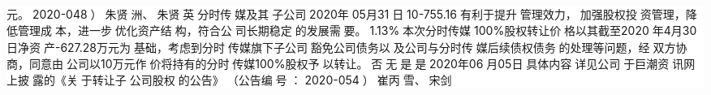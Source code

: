 元。
2020-048
）
朱贤
洲、
朱贤
英
分时传
媒及其
子公司
2020年
05月31
日
10-755.16
有利于提升
管理效力，
加强股权投
资管理，降
低管理成
本，进一步
优化资产结
构，符合公
司长期稳定
的发展需
要。
1.13%
本次分时传媒
100%股权转让价
格以其截至2020
年4月30日净资
产-627.28万元为
基础，考虑到分时
传媒旗下子公司
豁免公司债务以
及公司与分时传
媒后续债权债务
的处理等问题，经
双方协商，同意由
公司以10万元作
价将持有的分时
传媒100%股权予
以转让。
否
无
是
是
2020年06
月05日
具体内容
详见公司
于巨潮资
讯网上披
露的《关
于转让子
公司股权
的公告》
（公告编
号
：
2020-054
）
崔丙
雪、
宋剑